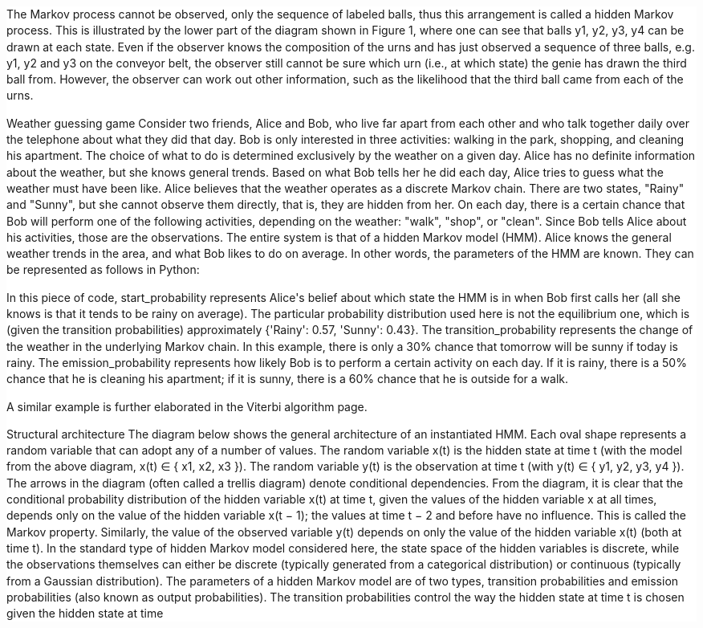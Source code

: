 The Markov process cannot be observed, only the sequence of labeled balls, thus this arrangement is called a hidden Markov process. This is illustrated by the lower part of the diagram shown in Figure 1, where one can see that balls y1, y2, y3, y4 can be drawn at each state. Even if the observer knows the composition of the urns and has just observed a sequence of three balls, e.g. y1, y2 and y3 on the conveyor belt, the observer still cannot be sure which urn (i.e., at which state) the genie has drawn the third ball from. However, the observer can work out other information, such as the likelihood that the third ball came from each of the urns.

Weather guessing game
Consider two friends, Alice and Bob, who live far apart from each other and who talk together daily over the telephone about what they did that day. Bob is only interested in three activities: walking in the park, shopping, and cleaning his apartment. The choice of what to do is determined exclusively by the weather on a given day. Alice has no definite information about the weather, but she knows general trends. Based on what Bob tells her he did each day, Alice tries to guess what the weather must have been like.
Alice believes that the weather operates as a discrete Markov chain. There are two states, "Rainy" and "Sunny", but she cannot observe them directly, that is, they are hidden from her. On each day, there is a certain chance that Bob will perform one of the following activities, depending on the weather: "walk", "shop", or "clean". Since Bob tells Alice about his activities, those are the observations. The entire system is that of a hidden Markov model (HMM).
Alice knows the general weather trends in the area, and what Bob likes to do on average. In other words, the parameters of the HMM are known. They can be represented as follows in Python:

In this piece of code, start_probability represents Alice's belief about which state the HMM is in when Bob first calls her (all she knows is that it tends to be rainy on average). The particular probability distribution used here is not the equilibrium one, which is (given the transition probabilities) approximately {'Rainy': 0.57, 'Sunny': 0.43}. The transition_probability represents the change of the weather in the underlying Markov chain. In this example, there is only a 30% chance that tomorrow will be sunny if today is rainy. The emission_probability represents how likely Bob is to perform a certain activity on each day. If it is rainy, there is a 50% chance that he is cleaning his apartment; if it is sunny, there is a 60% chance that he is outside for a walk.

A similar example is further elaborated in the Viterbi algorithm page.

Structural architecture
The diagram below shows the general architecture of an instantiated HMM. Each oval shape represents a random variable that can adopt any of a number of values. The random variable x(t) is the hidden state at time t (with the model from the above diagram, x(t) ∈ { x1, x2, x3 }). The random variable y(t) is the observation at time t (with y(t) ∈ { y1, y2, y3, y4 }). The arrows in the diagram (often called a trellis diagram) denote conditional dependencies.
From the diagram, it is clear that the conditional probability distribution of the hidden variable x(t) at time t, given the values of the hidden variable x at all times, depends only on the value of the hidden variable x(t − 1); the values at time t − 2 and before have no influence. This is called the Markov property. Similarly, the value of the observed variable y(t) depends on only the value of the hidden variable x(t) (both at time t).
In the standard type of hidden Markov model considered here, the state space of the hidden variables is discrete, while the observations themselves can either be discrete (typically generated from a categorical distribution) or continuous (typically from a Gaussian distribution). The parameters of a hidden Markov model are of two types, transition probabilities and emission probabilities (also known as output probabilities). The transition probabilities control the way the hidden state at time t is chosen given the hidden state at time 
  
    
      